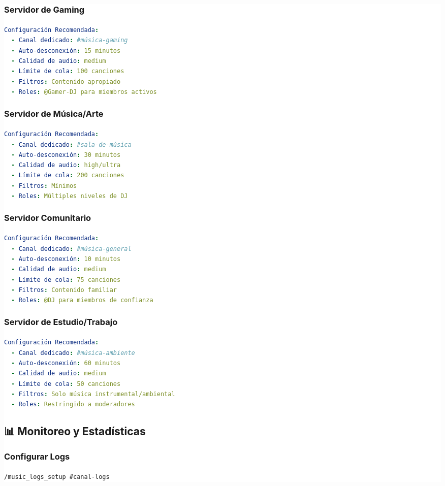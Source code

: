 ### Servidor de Gaming
```yaml
Configuración Recomendada:
  - Canal dedicado: #música-gaming
  - Auto-desconexión: 15 minutos
  - Calidad de audio: medium
  - Límite de cola: 100 canciones
  - Filtros: Contenido apropiado
  - Roles: @Gamer-DJ para miembros activos
```

### Servidor de Música/Arte
```yaml
Configuración Recomendada:
  - Canal dedicado: #sala-de-música
  - Auto-desconexión: 30 minutos
  - Calidad de audio: high/ultra
  - Límite de cola: 200 canciones
  - Filtros: Mínimos
  - Roles: Múltiples niveles de DJ
```

### Servidor Comunitario
```yaml
Configuración Recomendada:
  - Canal dedicado: #música-general
  - Auto-desconexión: 10 minutos
  - Calidad de audio: medium
  - Límite de cola: 75 canciones
  - Filtros: Contenido familiar
  - Roles: @DJ para miembros de confianza
```

### Servidor de Estudio/Trabajo
```yaml
Configuración Recomendada:
  - Canal dedicado: #música-ambiente
  - Auto-desconexión: 60 minutos
  - Calidad de audio: medium
  - Límite de cola: 50 canciones
  - Filtros: Solo música instrumental/ambiental
  - Roles: Restringido a moderadores
```

## 📊 Monitoreo y Estadísticas

### Configurar Logs
```
/music_logs_setup #canal-logs
```
